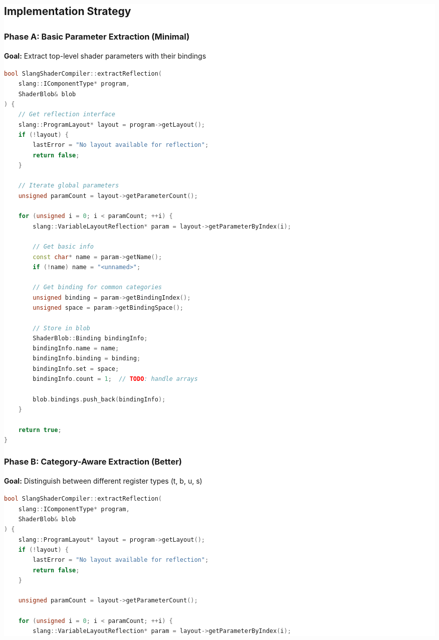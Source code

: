 ## Implementation Strategy

### Phase A: Basic Parameter Extraction (Minimal)
**Goal:** Extract top-level shader parameters with their bindings

```cpp
bool SlangShaderCompiler::extractReflection(
    slang::IComponentType* program, 
    ShaderBlob& blob
) {
    // Get reflection interface
    slang::ProgramLayout* layout = program->getLayout();
    if (!layout) {
        lastError = "No layout available for reflection";
        return false;
    }
    
    // Iterate global parameters
    unsigned paramCount = layout->getParameterCount();
    
    for (unsigned i = 0; i < paramCount; ++i) {
        slang::VariableLayoutReflection* param = layout->getParameterByIndex(i);
        
        // Get basic info
        const char* name = param->getName();
        if (!name) name = "<unnamed>";
        
        // Get binding for common categories
        unsigned binding = param->getBindingIndex();
        unsigned space = param->getBindingSpace();
        
        // Store in blob
        ShaderBlob::Binding bindingInfo;
        bindingInfo.name = name;
        bindingInfo.binding = binding;
        bindingInfo.set = space;
        bindingInfo.count = 1;  // TODO: handle arrays
        
        blob.bindings.push_back(bindingInfo);
    }
    
    return true;
}
```

### Phase B: Category-Aware Extraction (Better)
**Goal:** Distinguish between different register types (t, b, u, s)

```cpp
bool SlangShaderCompiler::extractReflection(
    slang::IComponentType* program, 
    ShaderBlob& blob
) {
    slang::ProgramLayout* layout = program->getLayout();
    if (!layout) {
        lastError = "No layout available for reflection";
        return false;
    }
    
    unsigned paramCount = layout->getParameterCount();
    
    for (unsigned i = 0; i < paramCount; ++i) {
        slang::VariableLayoutReflection* param = layout->getParameterByIndex(i);
```